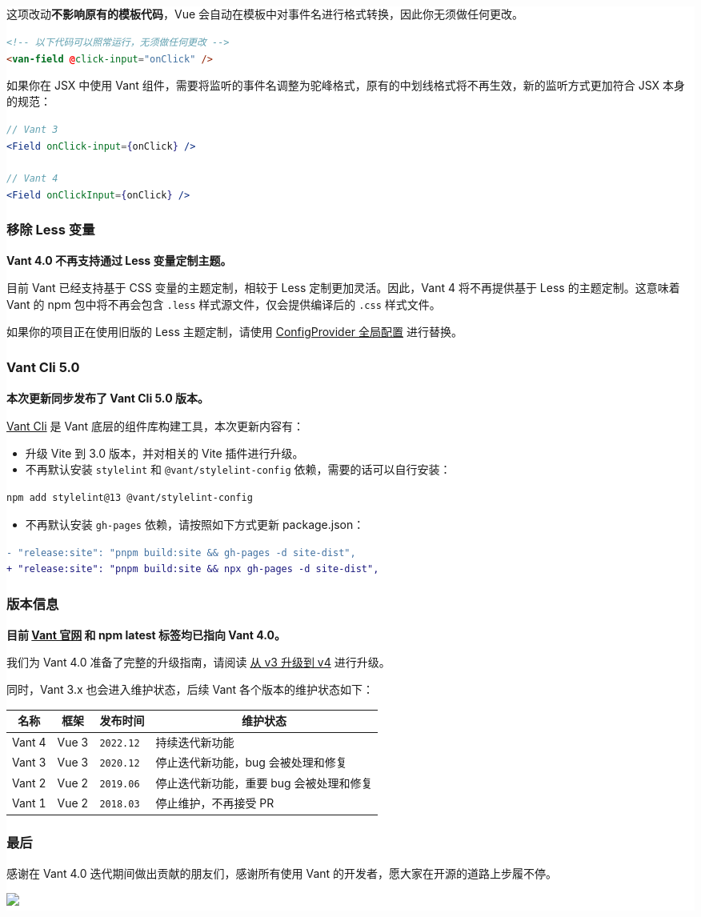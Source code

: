 这项改动**不影响原有的模板代码**，Vue 会自动在模板中对事件名进行格式转换，因此你无须做任何更改。

```html
<!-- 以下代码可以照常运行，无须做任何更改 -->
<van-field @click-input="onClick" />
```

如果你在 JSX 中使用 Vant 组件，需要将监听的事件名调整为驼峰格式，原有的中划线格式将不再生效，新的监听方式更加符合 JSX 本身的规范：

```jsx
// Vant 3
<Field onClick-input={onClick} />

// Vant 4
<Field onClickInput={onClick} />
```

### 移除 Less 变量

**Vant 4.0 不再支持通过 Less 变量定制主题。**

目前 Vant 已经支持基于 CSS 变量的主题定制，相较于 Less 定制更加灵活。因此，Vant 4 将不再提供基于 Less 的主题定制。这意味着 Vant 的 npm 包中将不再会包含 `.less` 样式源文件，仅会提供编译后的 `.css` 样式文件。

如果你的项目正在使用旧版的 Less 主题定制，请使用 [ConfigProvider 全局配置](#/zh-CN/config-provider) 进行替换。

### Vant Cli 5.0

**本次更新同步发布了 Vant Cli 5.0 版本。**

[Vant Cli](https://github.com/youzan/vant/tree/main/packages/vant-cli) 是 Vant 底层的组件库构建工具，本次更新内容有：

- 升级 Vite 到 3.0 版本，并对相关的 Vite 插件进行升级。
- 不再默认安装 `stylelint` 和 `@vant/stylelint-config` 依赖，需要的话可以自行安装：

```bash
npm add stylelint@13 @vant/stylelint-config
```

- 不再默认安装 `gh-pages` 依赖，请按照如下方式更新 package.json：

```diff
- "release:site": "pnpm build:site && gh-pages -d site-dist",
+ "release:site": "pnpm build:site && npx gh-pages -d site-dist",
```

### 版本信息

**目前 [Vant 官网](https://vant-ui.github.io/vant/) 和 npm latest 标签均已指向 Vant 4.0。**

我们为 Vant 4.0 准备了完整的升级指南，请阅读 [从 v3 升级到 v4](https://vant-ui.github.io/vant/#/zh-CN/migrate-from-v3) 进行升级。

同时，Vant 3.x 也会进入维护状态，后续 Vant 各个版本的维护状态如下：

| 名称   | 框架  | 发布时间  | 维护状态                                |
| ------ | ----- | --------- | --------------------------------------- |
| Vant 4 | Vue 3 | `2022.12` | 持续迭代新功能                          |
| Vant 3 | Vue 3 | `2020.12` | 停止迭代新功能，bug 会被处理和修复      |
| Vant 2 | Vue 2 | `2019.06` | 停止迭代新功能，重要 bug 会被处理和修复 |
| Vant 1 | Vue 2 | `2018.03` | 停止维护，不再接受 PR                   |

### 最后

感谢在 Vant 4.0 迭代期间做出贡献的朋友们，感谢所有使用 Vant 的开发者，愿大家在开源的道路上步履不停。

![](https://user-images.githubusercontent.com/7237365/205481230-fdd89482-86ad-40c8-b81f-4af0789f8488.png)
